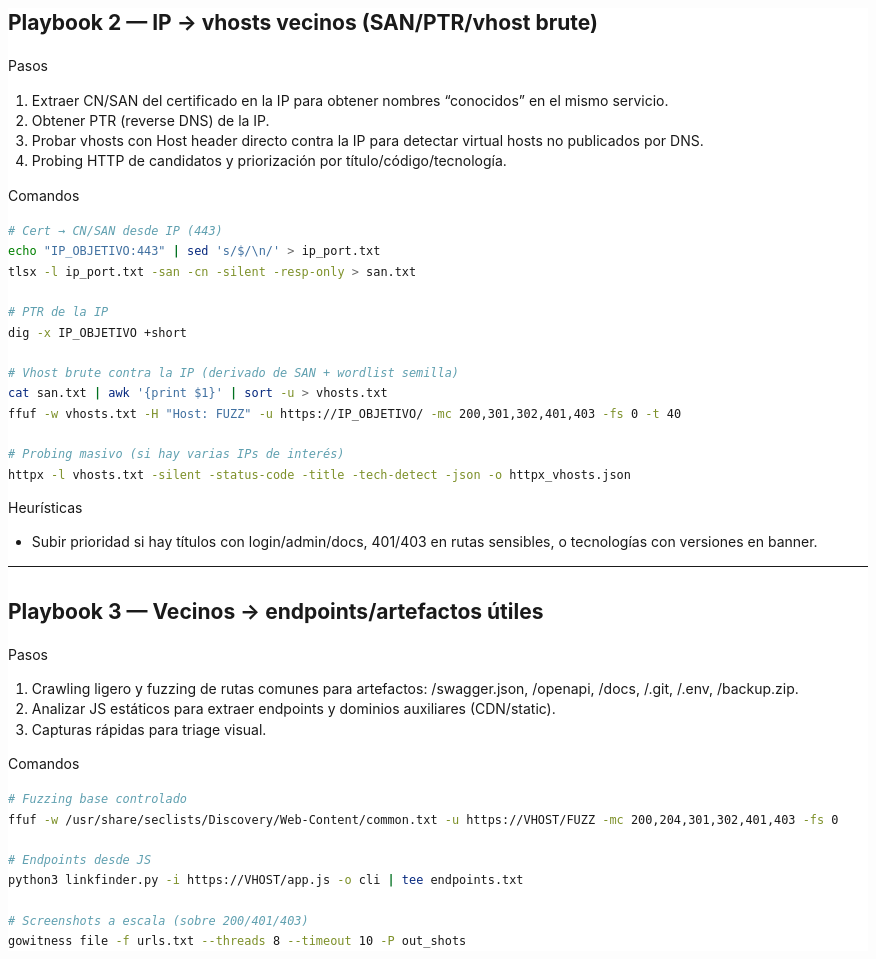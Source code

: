 
## Playbook 2 — IP → vhosts vecinos (SAN/PTR/vhost brute)

Pasos

1) Extraer CN/SAN del certificado en la IP para obtener nombres “conocidos” en el mismo servicio.
2) Obtener PTR (reverse DNS) de la IP.
3) Probar vhosts con Host header directo contra la IP para detectar virtual hosts no publicados por DNS.
4) Probing HTTP de candidatos y priorización por título/código/tecnología.

Comandos

```bash
# Cert → CN/SAN desde IP (443)
echo "IP_OBJETIVO:443" | sed 's/$/\n/' > ip_port.txt
tlsx -l ip_port.txt -san -cn -silent -resp-only > san.txt

# PTR de la IP
dig -x IP_OBJETIVO +short

# Vhost brute contra la IP (derivado de SAN + wordlist semilla)
cat san.txt | awk '{print $1}' | sort -u > vhosts.txt
ffuf -w vhosts.txt -H "Host: FUZZ" -u https://IP_OBJETIVO/ -mc 200,301,302,401,403 -fs 0 -t 40

# Probing masivo (si hay varias IPs de interés)
httpx -l vhosts.txt -silent -status-code -title -tech-detect -json -o httpx_vhosts.json
```

Heurísticas

- Subir prioridad si hay títulos con login/admin/docs, 401/403 en rutas sensibles, o tecnologías con versiones en banner.

---

## Playbook 3 — Vecinos → endpoints/artefactos útiles

Pasos

1) Crawling ligero y fuzzing de rutas comunes para artefactos: /swagger.json, /openapi, /docs, /.git, /.env, /backup.zip.
2) Analizar JS estáticos para extraer endpoints y dominios auxiliares (CDN/static).
3) Capturas rápidas para triage visual.

Comandos

```bash
# Fuzzing base controlado
ffuf -w /usr/share/seclists/Discovery/Web-Content/common.txt -u https://VHOST/FUZZ -mc 200,204,301,302,401,403 -fs 0

# Endpoints desde JS
python3 linkfinder.py -i https://VHOST/app.js -o cli | tee endpoints.txt

# Screenshots a escala (sobre 200/401/403)
gowitness file -f urls.txt --threads 8 --timeout 10 -P out_shots
```
